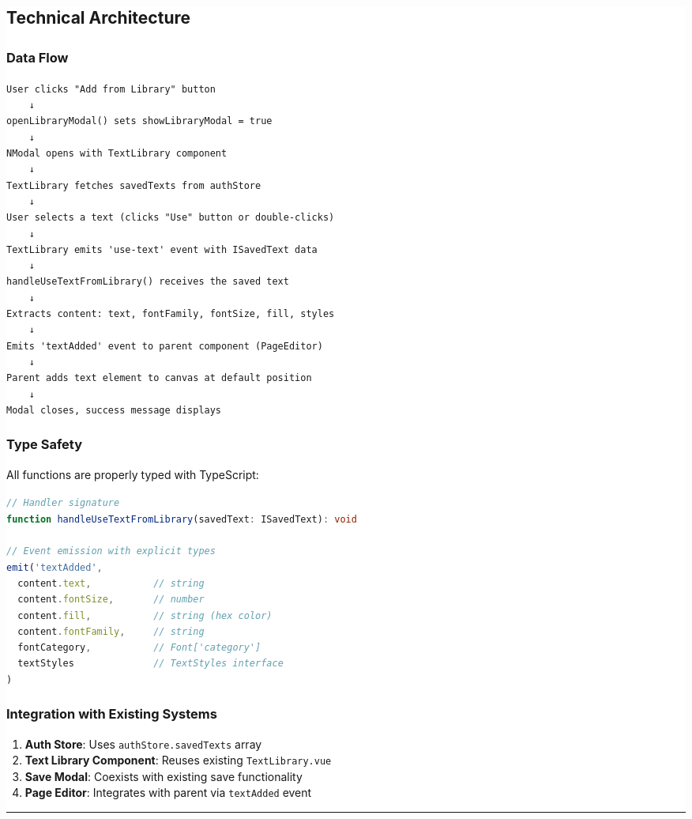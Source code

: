 
## Technical Architecture

### Data Flow

```
User clicks "Add from Library" button
    ↓
openLibraryModal() sets showLibraryModal = true
    ↓
NModal opens with TextLibrary component
    ↓
TextLibrary fetches savedTexts from authStore
    ↓
User selects a text (clicks "Use" button or double-clicks)
    ↓
TextLibrary emits 'use-text' event with ISavedText data
    ↓
handleUseTextFromLibrary() receives the saved text
    ↓
Extracts content: text, fontFamily, fontSize, fill, styles
    ↓
Emits 'textAdded' event to parent component (PageEditor)
    ↓
Parent adds text element to canvas at default position
    ↓
Modal closes, success message displays
```

### Type Safety

All functions are properly typed with TypeScript:

```typescript
// Handler signature
function handleUseTextFromLibrary(savedText: ISavedText): void

// Event emission with explicit types
emit('textAdded',
  content.text,           // string
  content.fontSize,       // number
  content.fill,           // string (hex color)
  content.fontFamily,     // string
  fontCategory,           // Font['category']
  textStyles              // TextStyles interface
)
```

### Integration with Existing Systems

1. **Auth Store**: Uses `authStore.savedTexts` array
2. **Text Library Component**: Reuses existing `TextLibrary.vue`
3. **Save Modal**: Coexists with existing save functionality
4. **Page Editor**: Integrates with parent via `textAdded` event

---